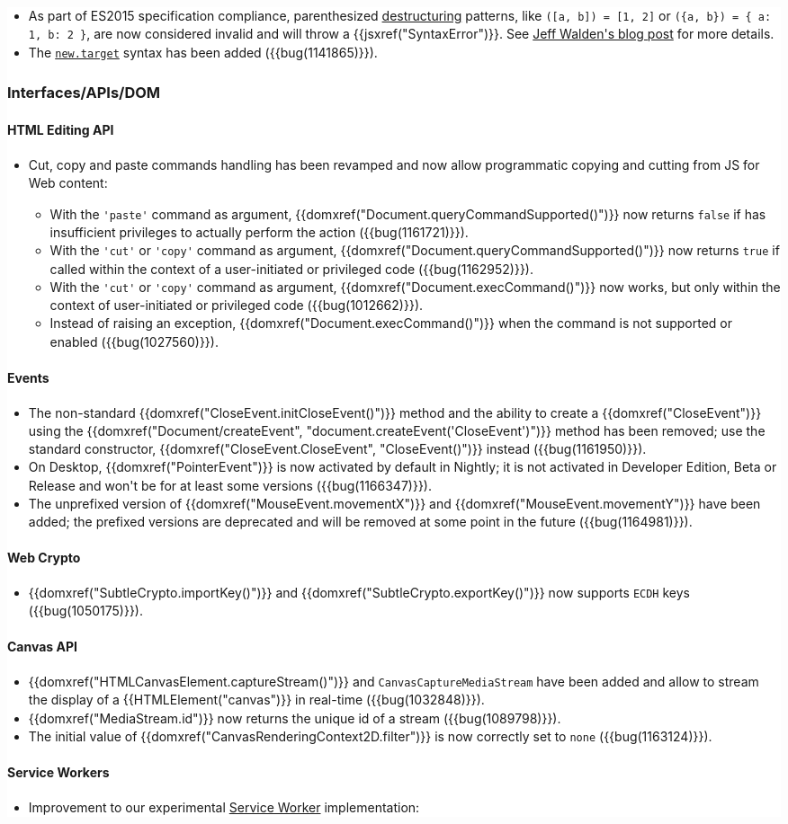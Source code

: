 - As part of ES2015 specification compliance, parenthesized [destructuring](/en-US/docs/Web/JavaScript/Reference/Operators/Destructuring_assignment) patterns, like `([a, b]) = [1, 2]` or `({a, b}) = { a: 1, b: 2 }`, are now considered invalid and will throw a {{jsxref("SyntaxError")}}. See [Jeff Walden's blog post](https://whereswalden.com/2015/06/20/new-changes-to-make-spidermonkeys-and-firefoxs-parsing-of-destructuring-patterns-more-spec-compliant/) for more details.
- The [`new.target`](/en-US/docs/Web/JavaScript/Reference/Operators/new.target) syntax has been added ({{bug(1141865)}}).

### Interfaces/APIs/DOM

#### HTML Editing API

- Cut, copy and paste commands handling has been revamped and now allow programmatic copying and cutting from JS for Web content:

  - With the `'paste'` command as argument, {{domxref("Document.queryCommandSupported()")}} now returns `false` if has insufficient privileges to actually perform the action ({{bug(1161721)}}).
  - With the `'cut'` or `'copy'` command as argument, {{domxref("Document.queryCommandSupported()")}} now returns `true` if called within the context of a user-initiated or privileged code ({{bug(1162952)}}).
  - With the `'cut'` or `'copy'` command as argument, {{domxref("Document.execCommand()")}} now works, but only within the context of user-initiated or privileged code ({{bug(1012662)}}).
  - Instead of raising an exception, {{domxref("Document.execCommand()")}} when the command is not supported or enabled ({{bug(1027560)}}).

#### Events

- The non-standard {{domxref("CloseEvent.initCloseEvent()")}} method and the ability to create a {{domxref("CloseEvent")}} using the {{domxref("Document/createEvent", "document.createEvent('CloseEvent')")}} method has been removed; use the standard constructor, {{domxref("CloseEvent.CloseEvent", "CloseEvent()")}} instead ({{bug(1161950)}}).
- On Desktop, {{domxref("PointerEvent")}} is now activated by default in Nightly; it is not activated in Developer Edition, Beta or Release and won't be for at least some versions ({{bug(1166347)}}).
- The unprefixed version of {{domxref("MouseEvent.movementX")}} and {{domxref("MouseEvent.movementY")}} have been added; the prefixed versions are deprecated and will be removed at some point in the future ({{bug(1164981)}}).

#### Web Crypto

- {{domxref("SubtleCrypto.importKey()")}} and {{domxref("SubtleCrypto.exportKey()")}} now supports `ECDH` keys ({{bug(1050175)}}).

#### Canvas API

- {{domxref("HTMLCanvasElement.captureStream()")}} and `CanvasCaptureMediaStream` have been added and allow to stream the display of a {{HTMLElement("canvas")}} in real-time ({{bug(1032848)}}).
- {{domxref("MediaStream.id")}} now returns the unique id of a stream ({{bug(1089798)}}).
- The initial value of {{domxref("CanvasRenderingContext2D.filter")}} is now correctly set to `none` ({{bug(1163124)}}).

#### Service Workers

- Improvement to our experimental [Service Worker](/en-US/docs/Web/API/Service_Worker_API) implementation:
